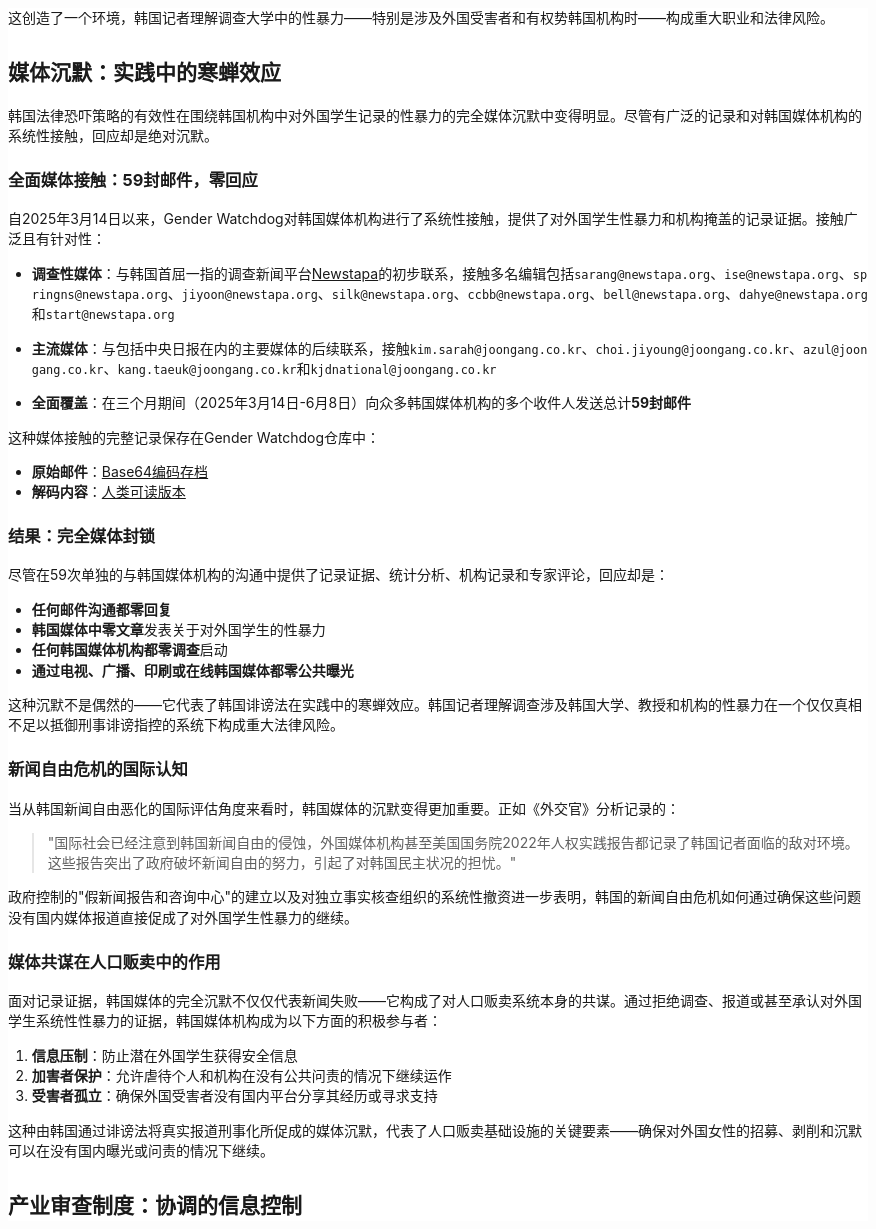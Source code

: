 这创造了一个环境，韩国记者理解调查大学中的性暴力——特别是涉及外国受害者和有权势韩国机构时——构成重大职业和法律风险。

## 媒体沉默：实践中的寒蝉效应

韩国法律恐吓策略的有效性在围绕韩国机构中对外国学生记录的性暴力的完全媒体沉默中变得明显。尽管有广泛的记录和对韩国媒体机构的系统性接触，回应却是绝对沉默。

### 全面媒体接触：59封邮件，零回应

自2025年3月14日以来，Gender Watchdog对韩国媒体机构进行了系统性接触，提供了对外国学生性暴力和机构掩盖的记录证据。接触广泛且有针对性：

- **调查性媒体**：与韩国首屈一指的调查新闻平台[Newstapa](https://newstapa.org/)的初步联系，接触多名编辑包括`sarang@newstapa.org`、`ise@newstapa.org`、`springns@newstapa.org`、`jiyoon@newstapa.org`、`silk@newstapa.org`、`ccbb@newstapa.org`、`bell@newstapa.org`、`dahye@newstapa.org`和`start@newstapa.org`

- **主流媒体**：与包括中央日报在内的主要媒体的后续联系，接触`kim.sarah@joongang.co.kr`、`choi.jiyoung@joongang.co.kr`、`azul@joongang.co.kr`、`kang.taeuk@joongang.co.kr`和`kjdnational@joongang.co.kr`

- **全面覆盖**：在三个月期间（2025年3月14日-6月8日）向众多韩国媒体机构的多个收件人发送总计**59封邮件**

这种媒体接触的完整记录保存在Gender Watchdog仓库中：

- **原始邮件**：[Base64编码存档](https://github.com/Gender-Watchdog/genderwatchdog_metookorea2025/tree/master/email_emls/korean-press-gagged)
- **解码内容**：[人类可读版本](https://github.com/Gender-Watchdog/genderwatchdog_metookorea2025/tree/master/email_emls/decoded/korea-press-gagged)

### 结果：完全媒体封锁

尽管在59次单独的与韩国媒体机构的沟通中提供了记录证据、统计分析、机构记录和专家评论，回应却是：

- **任何邮件沟通都零回复**
- **韩国媒体中零文章**发表关于对外国学生的性暴力
- **任何韩国媒体机构都零调查**启动
- **通过电视、广播、印刷或在线韩国媒体都零公共曝光**

这种沉默不是偶然的——它代表了韩国诽谤法在实践中的寒蝉效应。韩国记者理解调查涉及韩国大学、教授和机构的性暴力在一个仅仅真相不足以抵御刑事诽谤指控的系统下构成重大法律风险。

### 新闻自由危机的国际认知

当从韩国新闻自由恶化的国际评估角度来看时，韩国媒体的沉默变得更加重要。正如《外交官》分析记录的：

> "国际社会已经注意到韩国新闻自由的侵蚀，外国媒体机构甚至美国国务院2022年人权实践报告都记录了韩国记者面临的敌对环境。这些报告突出了政府破坏新闻自由的努力，引起了对韩国民主状况的担忧。"

政府控制的"假新闻报告和咨询中心"的建立以及对独立事实核查组织的系统性撤资进一步表明，韩国的新闻自由危机如何通过确保这些问题没有国内媒体报道直接促成了对外国学生性暴力的继续。

### 媒体共谋在人口贩卖中的作用

面对记录证据，韩国媒体的完全沉默不仅仅代表新闻失败——它构成了对人口贩卖系统本身的共谋。通过拒绝调查、报道或甚至承认对外国学生系统性性暴力的证据，韩国媒体机构成为以下方面的积极参与者：

1. **信息压制**：防止潜在外国学生获得安全信息
2. **加害者保护**：允许虐待个人和机构在没有公共问责的情况下继续运作
3. **受害者孤立**：确保外国受害者没有国内平台分享其经历或寻求支持

这种由韩国通过诽谤法将真实报道刑事化所促成的媒体沉默，代表了人口贩卖基础设施的关键要素——确保对外国女性的招募、剥削和沉默可以在没有国内曝光或问责的情况下继续。

## 产业审查制度：协调的信息控制

